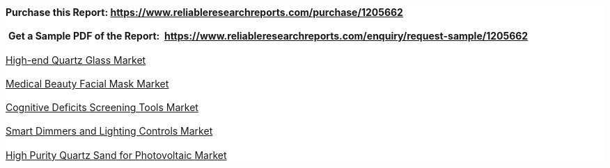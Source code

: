 <p><strong>Purchase this Report: <a href="https://www.reliableresearchreports.com/purchase/1205662">https://www.reliableresearchreports.com/purchase/1205662</a></strong></p>
<p>&nbsp;<strong>Get a Sample PDF of the Report:&nbsp;&nbsp;<a href="https://www.reliableresearchreports.com/enquiry/request-sample/1205662">https://www.reliableresearchreports.com/enquiry/request-sample/1205662</a></strong></p>
<p><strong></strong></p>
<p><p><a href="https://www.linkedin.com/pulse/high-end-quartz-glass-market-size-2023-2030-global-industrial/">High-end Quartz Glass Market</a></p><p><a href="https://www.linkedin.com/pulse/decoding-medical-beauty-facial-mask-market-deep-dive-latest/">Medical Beauty Facial Mask Market</a></p><p><a href="https://medium.com/@mayankdeswal9588dm/cognitive-deficits-screening-tools-market-size-reveals-the-best-marketing-channels-in-global-332d3d46d2ba">Cognitive Deficits Screening Tools Market</a></p><p><a href="https://medium.com/@rahulv.reportprime/smart-dimmers-and-lighting-controls-market-trends-forecast-and-competitive-analysis-to-2030-6099b8657882">Smart Dimmers and Lighting Controls Market</a></p><p><a href="https://www.linkedin.com/pulse/high-purity-quartz-sand-photovoltaic-market-share-amp/">High Purity Quartz Sand for Photovoltaic Market</a></p></p>